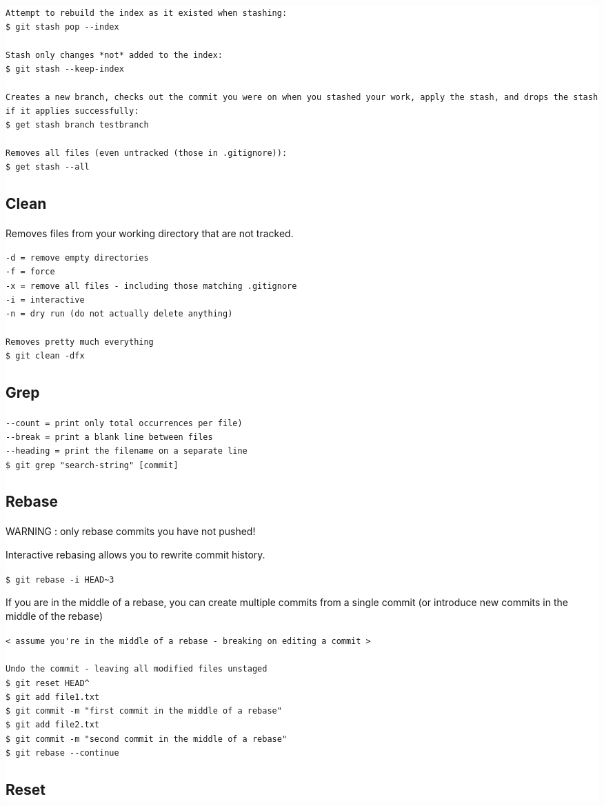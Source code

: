     Attempt to rebuild the index as it existed when stashing:
    $ git stash pop --index

    Stash only changes *not* added to the index:
    $ git stash --keep-index

    Creates a new branch, checks out the commit you were on when you stashed your work, apply the stash, and drops the stash if it applies successfully:
    $ get stash branch testbranch

    Removes all files (even untracked (those in .gitignore)):
    $ get stash --all


## Clean

Removes files from your working directory that are not tracked.

    -d = remove empty directories
    -f = force
    -x = remove all files - including those matching .gitignore
    -i = interactive
    -n = dry run (do not actually delete anything)

    Removes pretty much everything
    $ git clean -dfx

## Grep

    --count = print only total occurrences per file)
    --break = print a blank line between files
    --heading = print the filename on a separate line
    $ git grep "search-string" [commit]

## Rebase

WARNING : only rebase commits you have not pushed!

Interactive rebasing allows you to rewrite commit history.

    $ git rebase -i HEAD~3

If you are in the middle of a rebase, you can create multiple commits from a single commit (or introduce new commits in the middle of the rebase)

    < assume you're in the middle of a rebase - breaking on editing a commit >

    Undo the commit - leaving all modified files unstaged
    $ git reset HEAD^
    $ git add file1.txt
    $ git commit -m "first commit in the middle of a rebase"
    $ git add file2.txt
    $ git commit -m "second commit in the middle of a rebase"
    $ git rebase --continue

## Reset
